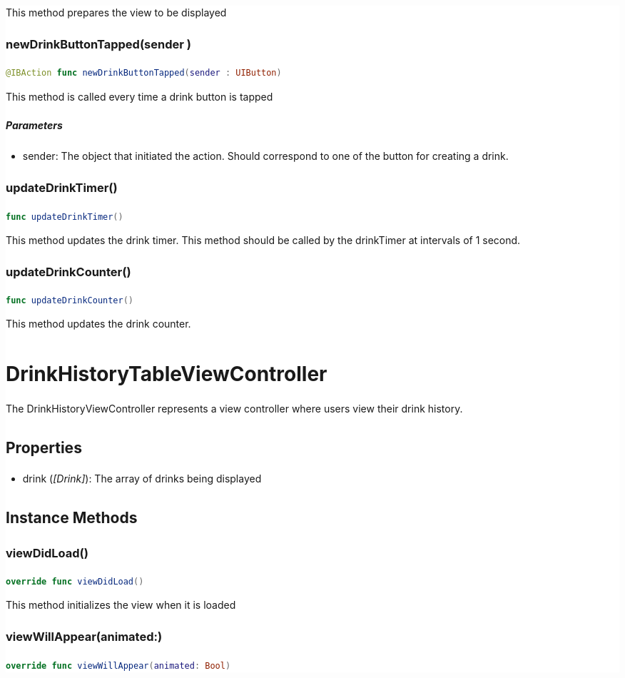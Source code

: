 This method prepares the view to be displayed

### newDrinkButtonTapped(sender )

```swift
@IBAction func newDrinkButtonTapped(sender : UIButton)
```

This method is called every time a drink button is tapped

##### Parameters

- sender: The object that initiated the action. Should correspond to one of the button for creating a drink.


### updateDrinkTimer()

```swift
func updateDrinkTimer()
```

This method updates the drink timer.
This method should be called by the drinkTimer at intervals of 1 second.

### updateDrinkCounter()

```swift
func updateDrinkCounter()
```

This method updates the drink counter.

# DrinkHistoryTableViewController

The DrinkHistoryViewController represents a view controller where users view their drink history.

## Properties

- drink (_[Drink]_): The array of drinks being displayed

## Instance Methods

### viewDidLoad()

```swift
override func viewDidLoad()
```

This method initializes the view when it is loaded

### viewWillAppear(animated:)

```swift
override func viewWillAppear(animated: Bool)
```
